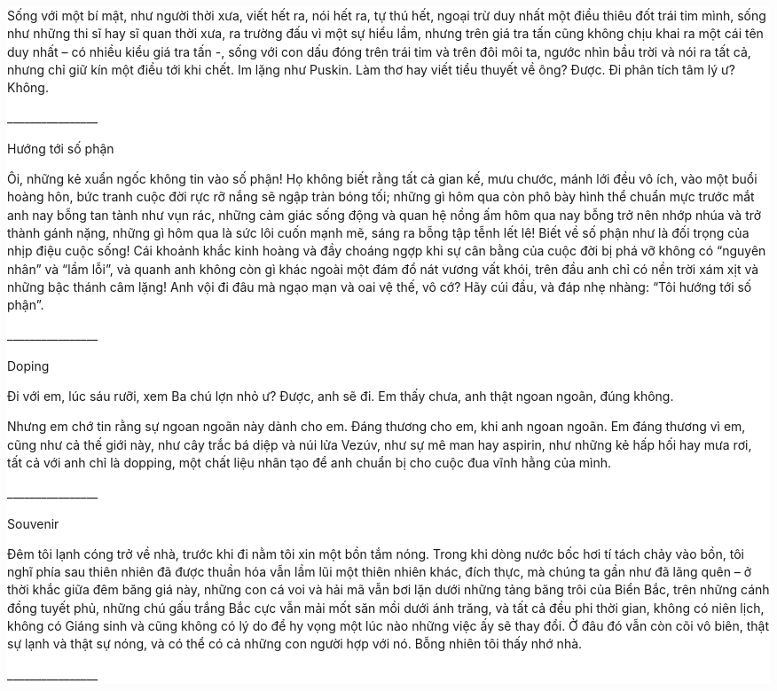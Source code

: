 Sống với một bí mật, như người thời xưa, viết hết ra, nói hết ra, tự thú hết, ngoại trừ duy nhất một điều thiêu đốt trái tim mình, sống như những thi sĩ hay sĩ quan thời xưa, ra trường đấu vì một sự hiểu lầm, nhưng trên giá tra tấn cũng không chịu khai ra một cái tên duy nhất – có nhiều kiểu giá tra tấn -, sống với con dấu đóng trên trái tim và trên đôi môi ta, ngước nhìn bầu trời và nói ra tất cả, nhưng chỉ giữ kín một điều tới khi chết. Im lặng như Puskin. Làm thơ hay viết tiểu thuyết về ông? Được. Đi phân tích tâm lý ư? Không.





\_\_\_\_\_\_\_\_\_\_\_\_\_\_\_\_

Hướng tới số phận

Ôi, những kẻ xuẩn ngốc không tin vào số phận! Họ không biết rằng tất cả gian kế, mưu chước, mánh lới đều vô ích, vào một buổi hoàng hôn, bức tranh cuộc đời rực rỡ nắng sẽ ngập tràn bóng tối; những gì hôm qua còn phô bày hình thể chuẩn mực trước mắt anh nay bỗng tan tành như vụn rác, những cảm giác sống động và quan hệ nồng ấm hôm qua nay bỗng trở nên nhớp nhúa và trở thành gánh nặng, những gì hôm qua là sức lôi cuốn mạnh mẽ, sáng ra bỗng tập tễnh lết lê! Biết về số phận như là đối trọng của nhịp điệu cuộc sống! Cái khoảnh khắc kinh hoàng và đầy choáng ngợp khi sự cân bằng của cuộc đời bị phá vỡ không có “nguyên nhân” và “lầm lỗi”, và quanh anh không còn gì khác ngoài một đám đổ nát vương vất khói, trên đầu anh chỉ có nền trời xám xịt và những bậc thánh câm lặng! Anh vội đi đâu mà ngạo mạn và oai vệ thế, vô cớ? Hãy cúi đầu, và đáp nhẹ nhàng: “Tôi hướng tới số phận”.





\_\_\_\_\_\_\_\_\_\_\_\_\_\_\_\_

Doping

Đi với em, lúc sáu rưỡi, xem Ba chú lợn nhỏ ư? Được, anh sẽ đi. Em thấy chưa, anh thật ngoan ngoãn, đúng không.

Nhưng em chớ tin rằng sự ngoan ngoãn này dành cho em. Đáng thương cho em, khi anh ngoan ngoãn. Em đáng thương vì em, cũng như cả thế giới này, như cây trắc bá diệp và núi lửa Vezúv, như sự mê man hay aspirin, như những kẻ hấp hối hay mưa rơi, tất cả với anh chỉ là dopping, một chất liệu nhân tạo để anh chuẩn bị cho cuộc đua vĩnh hằng của mình.





\_\_\_\_\_\_\_\_\_\_\_\_\_\_\_\_

Souvenir

Đêm tôi lạnh cóng trở về nhà, trước khi đi nằm tôi xin một bồn tắm nóng. Trong khi dòng nước bốc hơi tí tách chảy vào bồn, tôi nghĩ phía sau thiên nhiên đã được thuần hóa vẫn lầm lũi một thiên nhiên khác, đích thực, mà chúng ta gần như đã lãng quên – ở thời khắc giữa đêm băng giá này, những con cá voi và hải mã vẫn bơi lặn dưới những tảng băng trôi của Biển Bắc, trên những cánh đồng tuyết phủ, những chú gấu trắng Bắc cực vẫn mải mốt săn mồi dưới ánh trăng, và tất cả đều phi thời gian, không có niên lịch, không có Giáng sinh và cũng không có lý do để hy vọng một lúc nào những việc ấy sẽ thay đổi. Ở đâu đó vẫn còn cõi vô biên, thật sự lạnh và thật sự nóng, và có thể có cả những con người hợp với nó. Bỗng nhiên tôi thấy nhớ nhà.





\_\_\_\_\_\_\_\_\_\_\_\_\_\_\_\_

